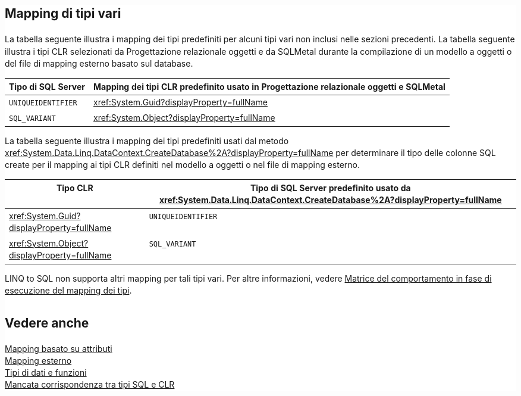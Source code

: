 <a name="MiscMapping"></a>   
## Mapping di tipi vari  
 La tabella seguente illustra i mapping dei tipi predefiniti per alcuni tipi vari non inclusi nelle sezioni precedenti.  La tabella seguente illustra i tipi CLR selezionati da Progettazione relazionale oggetti e da SQLMetal durante la compilazione di un modello a oggetti o del file di mapping esterno basato sul database.  
  
|Tipo di SQL Server|Mapping dei tipi CLR predefinito usato in Progettazione relazionale oggetti e SQLMetal|  
|------------------------|--------------------------------------------------------------------------------------------|  
|`UNIQUEIDENTIFIER`|<xref:System.Guid?displayProperty=fullName>|  
|`SQL_VARIANT`|<xref:System.Object?displayProperty=fullName>|  
  
 La tabella seguente illustra i mapping dei tipi predefiniti usati dal metodo <xref:System.Data.Linq.DataContext.CreateDatabase%2A?displayProperty=fullName> per determinare il tipo delle colonne SQL create per il mapping ai tipi CLR definiti nel modello a oggetti o nel file di mapping esterno.  
  
|Tipo CLR|Tipo di SQL Server predefinito usato da <xref:System.Data.Linq.DataContext.CreateDatabase%2A?displayProperty=fullName>|  
|--------------|-------------------------------------------------------------------------------------------------------------------------------------------------------------------------------------------------|  
|<xref:System.Guid?displayProperty=fullName>|`UNIQUEIDENTIFIER`|  
|<xref:System.Object?displayProperty=fullName>|`SQL_VARIANT`|  
  
 LINQ to SQL non supporta altri mapping per tali tipi vari.  Per altre informazioni, vedere [Matrice del comportamento in fase di esecuzione del mapping dei tipi](#BehaviorMatrix).  
  
## Vedere anche  
 [Mapping basato su attributi](../../../../../../docs/framework/data/adonet/sql/linq/attribute-based-mapping.md)   
 [Mapping esterno](../../../../../../docs/framework/data/adonet/sql/linq/external-mapping.md)   
 [Tipi di dati e funzioni](../../../../../../docs/framework/data/adonet/sql/linq/data-types-and-functions.md)   
 [Mancata corrispondenza tra tipi SQL e CLR](../../../../../../docs/framework/data/adonet/sql/linq/sql-clr-type-mismatches.md)